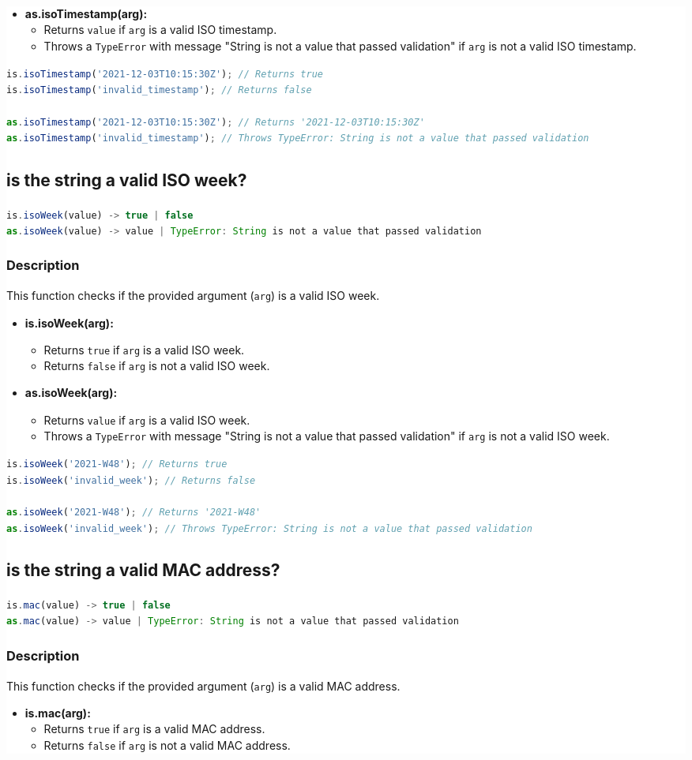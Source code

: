 - **as.isoTimestamp(arg):**
    - Returns `value` if `arg` is a valid ISO timestamp.
    - Throws a `TypeError` with message "String is not a value that passed validation" if `arg` is not a valid ISO timestamp.

```javascript
is.isoTimestamp('2021-12-03T10:15:30Z'); // Returns true
is.isoTimestamp('invalid_timestamp'); // Returns false

as.isoTimestamp('2021-12-03T10:15:30Z'); // Returns '2021-12-03T10:15:30Z'
as.isoTimestamp('invalid_timestamp'); // Throws TypeError: String is not a value that passed validation
```

## is the string a valid ISO week?
```javascript
is.isoWeek(value) -> true | false
as.isoWeek(value) -> value | TypeError: String is not a value that passed validation
```

### Description

This function checks if the provided argument (`arg`) is a valid ISO week.

- **is.isoWeek(arg):**
    - Returns `true` if `arg` is a valid ISO week.
    - Returns `false` if `arg` is not a valid ISO week.

- **as.isoWeek(arg):**
    - Returns `value` if `arg` is a valid ISO week.
    - Throws a `TypeError` with message "String is not a value that passed validation" if `arg` is not a valid ISO week.

```javascript
is.isoWeek('2021-W48'); // Returns true
is.isoWeek('invalid_week'); // Returns false

as.isoWeek('2021-W48'); // Returns '2021-W48'
as.isoWeek('invalid_week'); // Throws TypeError: String is not a value that passed validation
```

## is the string a valid MAC address?
```javascript
is.mac(value) -> true | false
as.mac(value) -> value | TypeError: String is not a value that passed validation
```

### Description

This function checks if the provided argument (`arg`) is a valid MAC address.

- **is.mac(arg):**
    - Returns `true` if `arg` is a valid MAC address.
    - Returns `false` if `arg` is not a valid MAC address.
